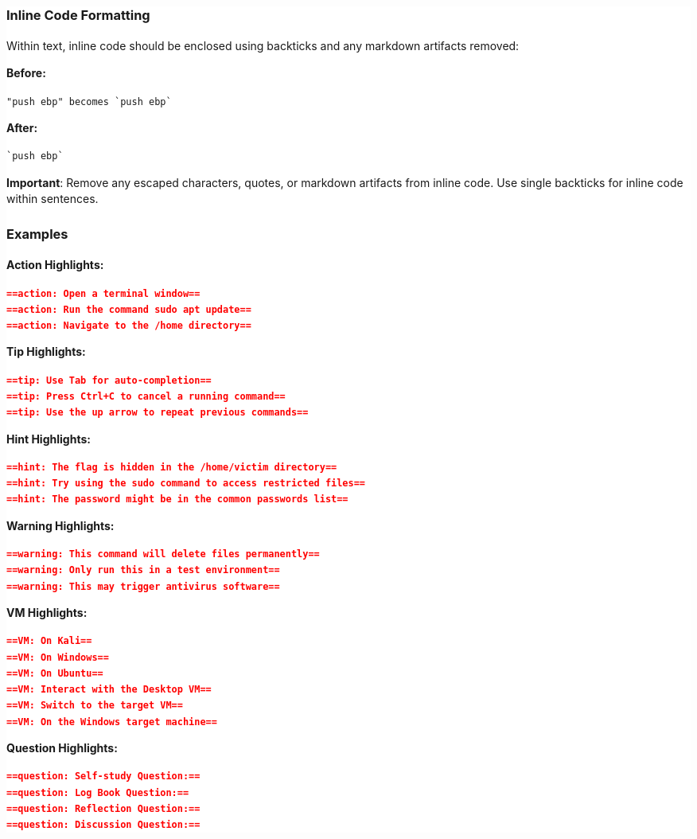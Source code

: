 ### Inline Code Formatting
Within text, inline code should be enclosed using backticks and any markdown artifacts removed:

**Before:**
```
"push ebp" becomes `push ebp`
```

**After:**
```
`push ebp`
```

**Important**: Remove any escaped characters, quotes, or markdown artifacts from inline code. Use single backticks for inline code within sentences.

### Examples

**Action Highlights:**
```markdown
==action: Open a terminal window==
==action: Run the command sudo apt update==
==action: Navigate to the /home directory==
```

**Tip Highlights:**
```markdown
==tip: Use Tab for auto-completion==
==tip: Press Ctrl+C to cancel a running command==
==tip: Use the up arrow to repeat previous commands==
```

**Hint Highlights:**
```markdown
==hint: The flag is hidden in the /home/victim directory==
==hint: Try using the sudo command to access restricted files==
==hint: The password might be in the common passwords list==
```

**Warning Highlights:**
```markdown
==warning: This command will delete files permanently==
==warning: Only run this in a test environment==
==warning: This may trigger antivirus software==
```

**VM Highlights:**
```markdown
==VM: On Kali==
==VM: On Windows==
==VM: On Ubuntu==
==VM: Interact with the Desktop VM==
==VM: Switch to the target VM==
==VM: On the Windows target machine==
```

**Question Highlights:**
```markdown
==question: Self-study Question:==
==question: Log Book Question:==
==question: Reflection Question:==
==question: Discussion Question:==
```
